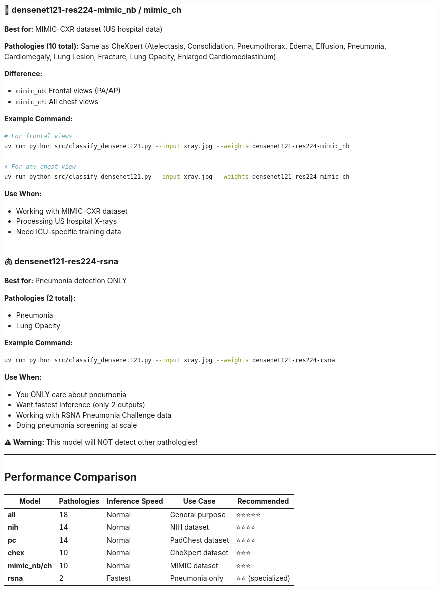
### 🏨 densenet121-res224-mimic_nb / mimic_ch

**Best for:** MIMIC-CXR dataset (US hospital data)

**Pathologies (10 total):**
Same as CheXpert (Atelectasis, Consolidation, Pneumothorax, Edema, Effusion, Pneumonia, Cardiomegaly, Lung Lesion, Fracture, Lung Opacity, Enlarged Cardiomediastinum)

**Difference:**
- `mimic_nb`: Frontal views (PA/AP)
- `mimic_ch`: All chest views

**Example Command:**
```bash
# For frontal views
uv run python src/classify_densenet121.py --input xray.jpg --weights densenet121-res224-mimic_nb

# For any chest view
uv run python src/classify_densenet121.py --input xray.jpg --weights densenet121-res224-mimic_ch
```

**Use When:**
- Working with MIMIC-CXR dataset
- Processing US hospital X-rays
- Need ICU-specific training data

---

### 🫁 densenet121-res224-rsna

**Best for:** Pneumonia detection ONLY

**Pathologies (2 total):**
- Pneumonia
- Lung Opacity

**Example Command:**
```bash
uv run python src/classify_densenet121.py --input xray.jpg --weights densenet121-res224-rsna
```

**Use When:**
- You ONLY care about pneumonia
- Want fastest inference (only 2 outputs)
- Working with RSNA Pneumonia Challenge data
- Doing pneumonia screening at scale

**⚠️ Warning:** This model will NOT detect other pathologies!

---

## Performance Comparison

| Model | Pathologies | Inference Speed | Use Case | Recommended |
|-------|-------------|-----------------|----------|-------------|
| **all** | 18 | Normal | General purpose | ⭐⭐⭐⭐⭐ |
| **nih** | 14 | Normal | NIH dataset | ⭐⭐⭐⭐ |
| **pc** | 14 | Normal | PadChest dataset | ⭐⭐⭐⭐ |
| **chex** | 10 | Normal | CheXpert dataset | ⭐⭐⭐ |
| **mimic_nb/ch** | 10 | Normal | MIMIC dataset | ⭐⭐⭐ |
| **rsna** | 2 | Fastest | Pneumonia only | ⭐⭐ (specialized) |
